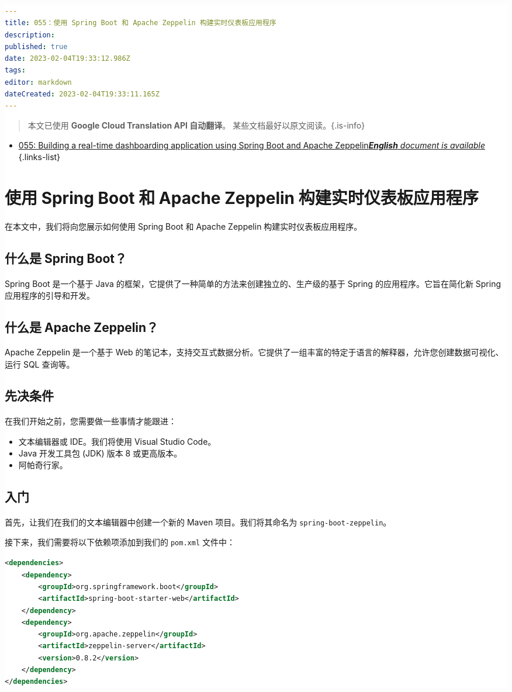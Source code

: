 ```yaml
---
title: 055：使用 Spring Boot 和 Apache Zeppelin 构建实时仪表板应用程序
description: 
published: true
date: 2023-02-04T19:33:12.986Z
tags: 
editor: markdown
dateCreated: 2023-02-04T19:33:11.165Z
---
```


> 本文已使用 **Google Cloud Translation API 自动翻译**。
某些文档最好以原文阅读。{.is-info}



- [055: Building a real-time dashboarding application using Spring Boot and Apache Zeppelin***English** document is available*](/en/Knowledge-base/Spring-Boot/Learning/055-building-a-real-time-dashboarding-application-using-spring-boot-and-apache-zeppelin)
{.links-list}


# 使用 Spring Boot 和 Apache Zeppelin 构建实时仪表板应用程序

在本文中，我们将向您展示如何使用 Spring Boot 和 Apache Zeppelin 构建实时仪表板应用程序。

## 什么是 Spring Boot？

Spring Boot 是一个基于 Java 的框架，它提供了一种简单的方法来创建独立的、生产级的基于 Spring 的应用程序。它旨在简化新 Spring 应用程序的引导和开发。

## 什么是 Apache Zeppelin？

Apache Zeppelin 是一个基于 Web 的笔记本，支持交互式数据分析。它提供了一组丰富的特定于语言的解释器，允许您创建数据可视化、运行 SQL 查询等。

## 先决条件

在我们开始之前，您需要做一些事情才能跟进：

- 文本编辑器或 IDE。我们将使用 Visual Studio Code。
- Java 开发工具包 (JDK) 版本 8 或更高版本。
- 阿帕奇行家。

## 入门

首先，让我们在我们的文本编辑器中创建一个新的 Maven 项目。我们将其命名为 `spring-boot-zeppelin`。

接下来，我们需要将以下依赖项添加到我们的 `pom.xml` 文件中：

```xml
<dependencies>
	<dependency>
		<groupId>org.springframework.boot</groupId>
		<artifactId>spring-boot-starter-web</artifactId>
	</dependency>
	<dependency>
		<groupId>org.apache.zeppelin</groupId>
		<artifactId>zeppelin-server</artifactId>
		<version>0.8.2</version>
	</dependency>
</dependencies>
```
